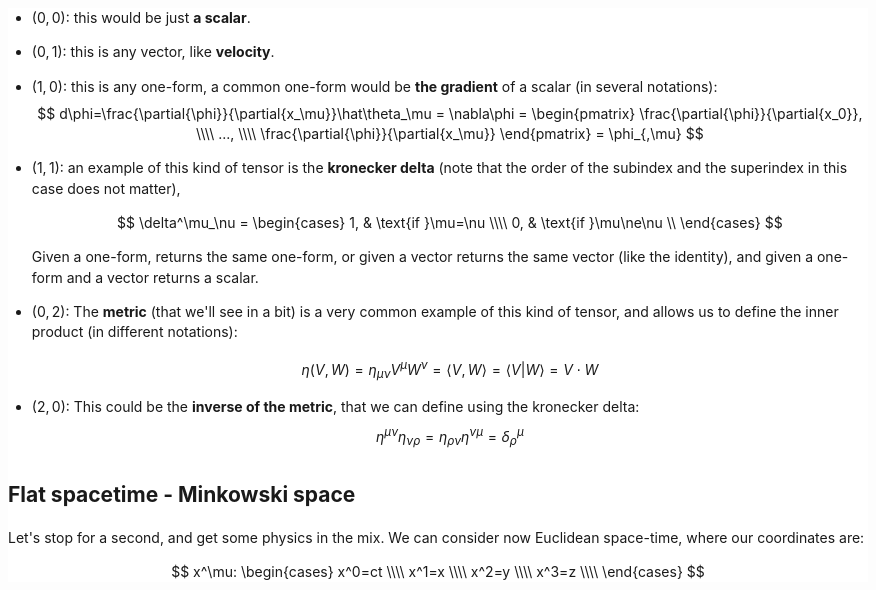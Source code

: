- $(0, 0)$: this would be just **a scalar**.
- $(0, 1)$: this is any vector, like **velocity**.
- $(1, 0)$: this is any one-form, a common one-form would be **the gradient** of
  a scalar (in several notations):
  $$
  d\phi=\frac{\partial{\phi}}{\partial{x_\mu}}\hat\theta_\mu
  = \nabla\phi
  = \begin{pmatrix}
  \frac{\partial{\phi}}{\partial{x_0}}, \\\\
  ..., \\\\
  \frac{\partial{\phi}}{\partial{x_\mu}}
  \end{pmatrix}
  = \phi_{,\mu}
  $$
- $(1, 1)$: an example of this kind of tensor is the **kronecker delta** (note
  that the order of the subindex and the superindex in this case does not
  matter),

  $$
  \delta^\mu_\nu =
  \begin{cases}
    1, & \text{if }\mu=\nu \\\\
    0, & \text{if }\mu\ne\nu \\
  \end{cases}
  $$

  Given a one-form, returns the same one-form, or given a vector returns the
  same vector (like the identity), and given a one-form and a vector returns a
  scalar.

- $(0, 2)$: The **metric** (that we'll see in a bit) is a very common example of
  this kind of tensor, and allows us to define the inner product (in different
  notations):

  $$
  \eta(V, W) = \eta_{\mu\nu}V^\mu W^\nu = \langle V, W \rangle = \langle V | W \rangle = V \cdot W
  $$

- $(2, 0)$: This could be the **inverse of the metric**, that we can define
  using the kronecker delta:
  $$
  \eta^{\mu\nu}\eta_{\nu\rho} = \eta_{\rho\nu}\eta^{\nu\mu} = \delta^\mu_\rho
  $$

## Flat spacetime - Minkowski space

Let's stop for a second, and get some physics in the mix. We can consider now
Euclidean space-time, where our coordinates are:

$$
x^\mu: \begin{cases}
x^0=ct \\\\
x^1=x \\\\
x^2=y \\\\
x^3=z \\\\
\end{cases}
$$
